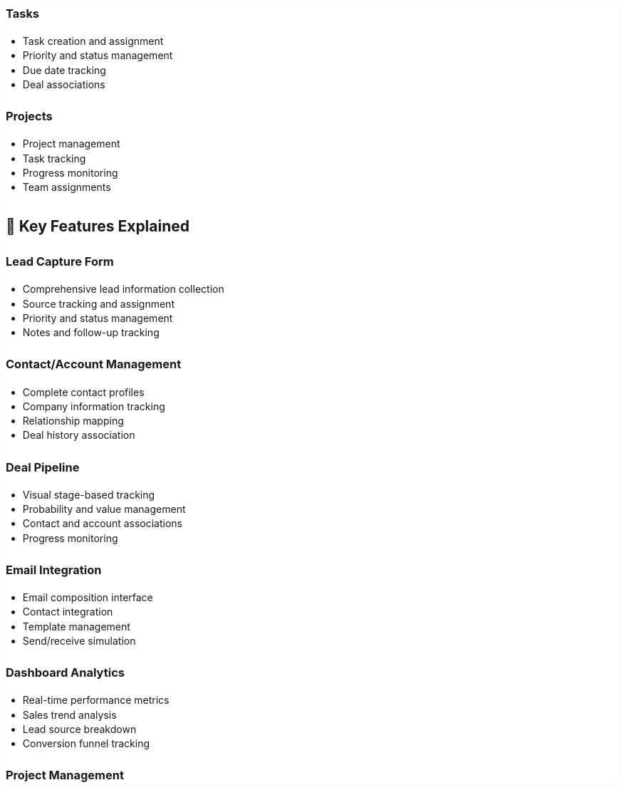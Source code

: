 ### Tasks

- Task creation and assignment
- Priority and status management
- Due date tracking
- Deal associations

### Projects

- Project management
- Task tracking
- Progress monitoring
- Team assignments

## 🎯 Key Features Explained

### Lead Capture Form

- Comprehensive lead information collection
- Source tracking and assignment
- Priority and status management
- Notes and follow-up tracking

### Contact/Account Management

- Complete contact profiles
- Company information tracking
- Relationship mapping
- Deal history association

### Deal Pipeline

- Visual stage-based tracking
- Probability and value management
- Contact and account associations
- Progress monitoring

### Email Integration

- Email composition interface
- Contact integration
- Template management
- Send/receive simulation

### Dashboard Analytics

- Real-time performance metrics
- Sales trend analysis
- Lead source breakdown
- Conversion funnel tracking

### Project Management
